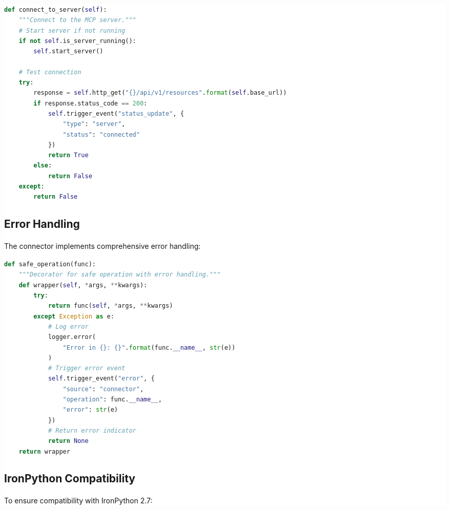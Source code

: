 ```python
def connect_to_server(self):
    """Connect to the MCP server."""
    # Start server if not running
    if not self.is_server_running():
        self.start_server()
    
    # Test connection
    try:
        response = self.http_get("{}/api/v1/resources".format(self.base_url))
        if response.status_code == 200:
            self.trigger_event("status_update", {
                "type": "server",
                "status": "connected"
            })
            return True
        else:
            return False
    except:
        return False
```

## Error Handling

The connector implements comprehensive error handling:

```python
def safe_operation(func):
    """Decorator for safe operation with error handling."""
    def wrapper(self, *args, **kwargs):
        try:
            return func(self, *args, **kwargs)
        except Exception as e:
            # Log error
            logger.error(
                "Error in {}: {}".format(func.__name__, str(e))
            )
            # Trigger error event
            self.trigger_event("error", {
                "source": "connector",
                "operation": func.__name__,
                "error": str(e)
            })
            # Return error indicator
            return None
    return wrapper
```

## IronPython Compatibility

To ensure compatibility with IronPython 2.7:
